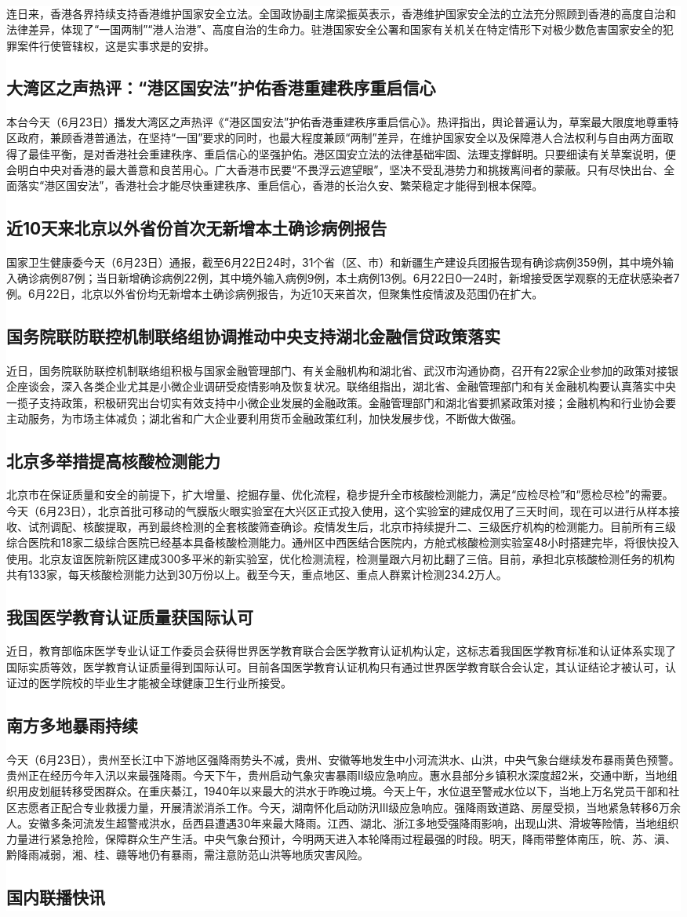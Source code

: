 
连日来，香港各界持续支持香港维护国家安全立法。全国政协副主席梁振英表示，香港维护国家安全法的立法充分照顾到香港的高度自治和法律差异，体现了“一国两制”“港人治港”、高度自治的生命力。驻港国家安全公署和国家有关机关在特定情形下对极少数危害国家安全的犯罪案件行使管辖权，这是实事求是的安排。


## 大湾区之声热评：“港区国安法”护佑香港重建秩序重启信心


本台今天（6月23日）播发大湾区之声热评《“港区国安法”护佑香港重建秩序重启信心》。热评指出，舆论普遍认为，草案最大限度地尊重特区政府，兼顾香港普通法，在坚持“一国”要求的同时，也最大程度兼顾“两制”差异，在维护国家安全以及保障港人合法权利与自由两方面取得了最佳平衡，是对香港社会重建秩序、重启信心的坚强护佑。港区国安立法的法律基础牢固、法理支撑鲜明。只要细读有关草案说明，便会明白中央对香港的最大善意和良苦用心。广大香港市民要“不畏浮云遮望眼”，坚决不受乱港势力和挑拨离间者的蒙蔽。只有尽快出台、全面落实“港区国安法”，香港社会才能尽快重建秩序、重启信心，香港的长治久安、繁荣稳定才能得到根本保障。


## 近10天来北京以外省份首次无新增本土确诊病例报告


国家卫生健康委今天（6月23日）通报，截至6月22日24时，31个省（区、市）和新疆生产建设兵团报告现有确诊病例359例，其中境外输入确诊病例87例；当日新增确诊病例22例，其中境外输入病例9例，本土病例13例。6月22日0—24时，新增接受医学观察的无症状感染者7例。6月22日，北京以外省份均无新增本土确诊病例报告，为近10天来首次，但聚集性疫情波及范围仍在扩大。


## 国务院联防联控机制联络组协调推动中央支持湖北金融信贷政策落实


近日，国务院联防联控机制联络组积极与国家金融管理部门、有关金融机构和湖北省、武汉市沟通协商，召开有22家企业参加的政策对接银企座谈会，深入各类企业尤其是小微企业调研受疫情影响及恢复状况。联络组指出，湖北省、金融管理部门和有关金融机构要认真落实中央一揽子支持政策，积极研究出台切实有效支持中小微企业发展的金融政策。金融管理部门和湖北省要抓紧政策对接；金融机构和行业协会要主动服务，为市场主体减负；湖北省和广大企业要利用货币金融政策红利，加快发展步伐，不断做大做强。


## 北京多举措提高核酸检测能力


北京市在保证质量和安全的前提下，扩大增量、挖掘存量、优化流程，稳步提升全市核酸检测能力，满足“应检尽检”和“愿检尽检”的需要。今天（6月23日），北京首批可移动的气膜版火眼实验室在大兴区正式投入使用，这个实验室的建成仅用了三天时间，现在可以进行从样本接收、试剂调配、核酸提取，再到最终检测的全套核酸筛查确诊。疫情发生后，北京市持续提升二、三级医疗机构的检测能力。目前所有三级综合医院和18家二级综合医院已经基本具备核酸检测能力。通州区中西医结合医院内，方舱式核酸检测实验室48小时搭建完毕，将很快投入使用。北京友谊医院新院区建成300多平米的新实验室，优化检测流程，检测量跟六月初比翻了三倍。目前，承担北京核酸检测任务的机构共有133家，每天核酸检测能力达到30万份以上。截至今天，重点地区、重点人群累计检测234.2万人。


## 我国医学教育认证质量获国际认可


近日，教育部临床医学专业认证工作委员会获得世界医学教育联合会医学教育认证机构认定，这标志着我国医学教育标准和认证体系实现了国际实质等效，医学教育认证质量得到国际认可。目前各国医学教育认证机构只有通过世界医学教育联合会认定，其认证结论才被认可，认证过的医学院校的毕业生才能被全球健康卫生行业所接受。


## 南方多地暴雨持续


今天（6月23日），贵州至长江中下游地区强降雨势头不减，贵州、安徽等地发生中小河流洪水、山洪，中央气象台继续发布暴雨黄色预警。贵州正在经历今年入汛以来最强降雨。今天下午，贵州启动气象灾害暴雨Ⅱ级应急响应。惠水县部分乡镇积水深度超2米，交通中断，当地组织用皮划艇转移受困群众。在重庆綦江，1940年以来最大的洪水于昨晚过境。今天上午，水位退至警戒水位以下，当地上万名党员干部和社区志愿者正配合专业救援力量，开展清淤消杀工作。今天，湖南怀化启动防汛Ⅲ级应急响应。强降雨致道路、房屋受损，当地紧急转移6万余人。安徽多条河流发生超警戒洪水，岳西县遭遇30年来最大降雨。江西、湖北、浙江多地受强降雨影响，出现山洪、滑坡等险情，当地组织力量进行紧急抢险，保障群众生产生活。中央气象台预计，今明两天进入本轮降雨过程最强的时段。明天，降雨带整体南压，皖、苏、滇、黔降雨减弱，湘、桂、赣等地仍有暴雨，需注意防范山洪等地质灾害风险。


## 国内联播快讯
